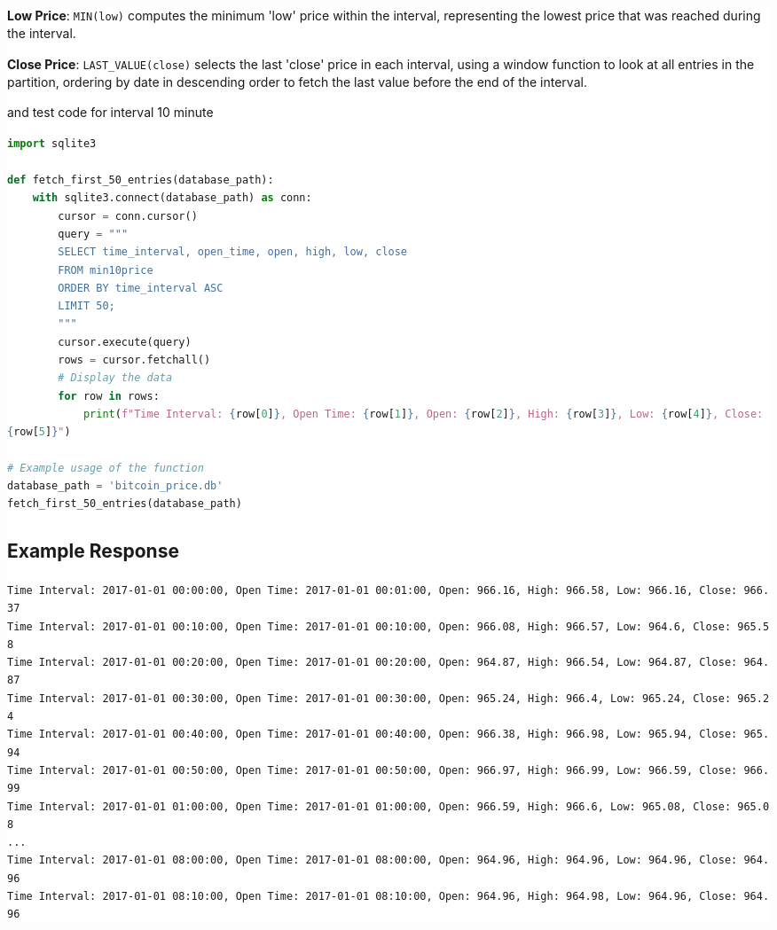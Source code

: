 **Low Price**: `MIN(low)` computes the minimum 'low' price within the interval, representing the lowest price that was reached during the interval.

**Close Price**: `LAST_VALUE(close)` selects the last 'close' price in each interval, using a window function to look at all entries in the partition, ordering by date in descending order to fetch the last value before the end of the interval.


and test code for interval 10 minute

```python
import sqlite3

def fetch_first_50_entries(database_path):
    with sqlite3.connect(database_path) as conn:
        cursor = conn.cursor()
        query = """
        SELECT time_interval, open_time, open, high, low, close
        FROM min10price
        ORDER BY time_interval ASC
        LIMIT 50;
        """
        cursor.execute(query)
        rows = cursor.fetchall()
        # Display the data
        for row in rows:
            print(f"Time Interval: {row[0]}, Open Time: {row[1]}, Open: {row[2]}, High: {row[3]}, Low: {row[4]}, Close: {row[5]}")

# Example usage of the function
database_path = 'bitcoin_price.db'
fetch_first_50_entries(database_path)
```

## Example Response 
```text
Time Interval: 2017-01-01 00:00:00, Open Time: 2017-01-01 00:01:00, Open: 966.16, High: 966.58, Low: 966.16, Close: 966.37
Time Interval: 2017-01-01 00:10:00, Open Time: 2017-01-01 00:10:00, Open: 966.08, High: 966.57, Low: 964.6, Close: 965.58
Time Interval: 2017-01-01 00:20:00, Open Time: 2017-01-01 00:20:00, Open: 964.87, High: 966.54, Low: 964.87, Close: 964.87
Time Interval: 2017-01-01 00:30:00, Open Time: 2017-01-01 00:30:00, Open: 965.24, High: 966.4, Low: 965.24, Close: 965.24
Time Interval: 2017-01-01 00:40:00, Open Time: 2017-01-01 00:40:00, Open: 966.38, High: 966.98, Low: 965.94, Close: 965.94
Time Interval: 2017-01-01 00:50:00, Open Time: 2017-01-01 00:50:00, Open: 966.97, High: 966.99, Low: 966.59, Close: 966.99
Time Interval: 2017-01-01 01:00:00, Open Time: 2017-01-01 01:00:00, Open: 966.59, High: 966.6, Low: 965.08, Close: 965.08
...
Time Interval: 2017-01-01 08:00:00, Open Time: 2017-01-01 08:00:00, Open: 964.96, High: 964.96, Low: 964.96, Close: 964.96
Time Interval: 2017-01-01 08:10:00, Open Time: 2017-01-01 08:10:00, Open: 964.96, High: 964.98, Low: 964.96, Close: 964.96
```
